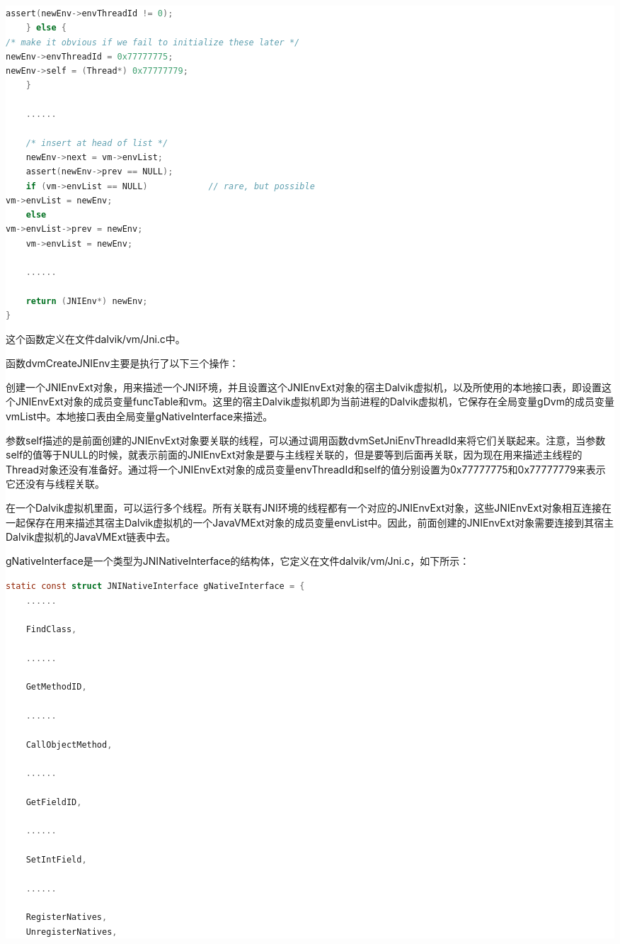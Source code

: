 ```c
assert(newEnv->envThreadId != 0);  
    } else {  
/* make it obvious if we fail to initialize these later */  
newEnv->envThreadId = 0x77777775;  
newEnv->self = (Thread*) 0x77777779;  
    }  

    ......  

    /* insert at head of list */  
    newEnv->next = vm->envList;  
    assert(newEnv->prev == NULL);  
    if (vm->envList == NULL)            // rare, but possible  
vm->envList = newEnv;  
    else  
vm->envList->prev = newEnv;  
    vm->envList = newEnv;  

    ......  

    return (JNIEnv*) newEnv;  
}  
```
这个函数定义在文件dalvik/vm/Jni.c中。

函数dvmCreateJNIEnv主要是执行了以下三个操作：

创建一个JNIEnvExt对象，用来描述一个JNI环境，并且设置这个JNIEnvExt对象的宿主Dalvik虚拟机，以及所使用的本地接口表，即设置这个JNIEnvExt对象的成员变量funcTable和vm。这里的宿主Dalvik虚拟机即为当前进程的Dalvik虚拟机，它保存在全局变量gDvm的成员变量vmList中。本地接口表由全局变量gNativeInterface来描述。

参数self描述的是前面创建的JNIEnvExt对象要关联的线程，可以通过调用函数dvmSetJniEnvThreadId来将它们关联起来。注意，当参数self的值等于NULL的时候，就表示前面的JNIEnvExt对象是要与主线程关联的，但是要等到后面再关联，因为现在用来描述主线程的Thread对象还没有准备好。通过将一个JNIEnvExt对象的成员变量envThreadId和self的值分别设置为0x77777775和0x77777779来表示它还没有与线程关联。

在一个Dalvik虚拟机里面，可以运行多个线程。所有关联有JNI环境的线程都有一个对应的JNIEnvExt对象，这些JNIEnvExt对象相互连接在一起保存在用来描述其宿主Dalvik虚拟机的一个JavaVMExt对象的成员变量envList中。因此，前面创建的JNIEnvExt对象需要连接到其宿主Dalvik虚拟机的JavaVMExt链表中去。

gNativeInterface是一个类型为JNINativeInterface的结构体，它定义在文件dalvik/vm/Jni.c，如下所示：

```c
static const struct JNINativeInterface gNativeInterface = {  
    ......  
      
    FindClass,  

    ......  

    GetMethodID,  
      
    ......  

    CallObjectMethod,  
      
    ......  

    GetFieldID,  

    ......  
      
    SetIntField,  
      
    ......  

    RegisterNatives,  
    UnregisterNatives,  

```